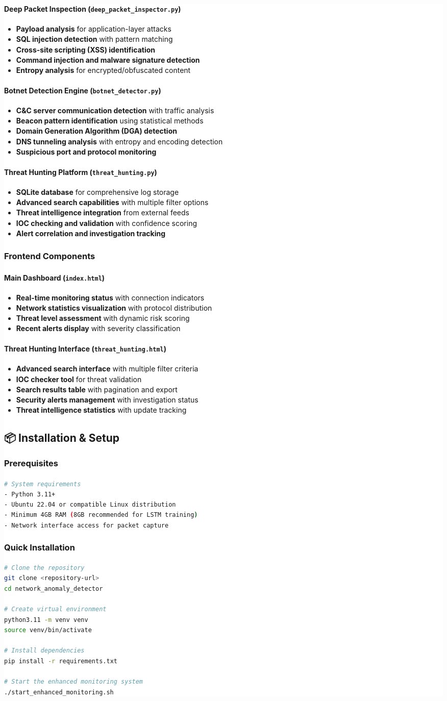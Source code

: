 #### Deep Packet Inspection (`deep_packet_inspector.py`)
- **Payload analysis** for application-layer attacks
- **SQL injection detection** with pattern matching
- **Cross-site scripting (XSS) identification**
- **Command injection and malware signature detection**
- **Entropy analysis** for encrypted/obfuscated content

#### Botnet Detection Engine (`botnet_detector.py`)
- **C&C server communication detection** with traffic analysis
- **Beacon pattern identification** using statistical methods
- **Domain Generation Algorithm (DGA) detection**
- **DNS tunneling analysis** with entropy and encoding detection
- **Suspicious port and protocol monitoring**

#### Threat Hunting Platform (`threat_hunting.py`)
- **SQLite database** for comprehensive log storage
- **Advanced search capabilities** with multiple filter options
- **Threat intelligence integration** from external feeds
- **IOC checking and validation** with confidence scoring
- **Alert correlation and investigation tracking**

### Frontend Components

#### Main Dashboard (`index.html`)
- **Real-time monitoring status** with connection indicators
- **Network statistics visualization** with protocol distribution
- **Threat level assessment** with dynamic risk scoring
- **Recent alerts display** with severity classification

#### Threat Hunting Interface (`threat_hunting.html`)
- **Advanced search interface** with multiple filter criteria
- **IOC checker tool** for threat validation
- **Search results table** with pagination and export
- **Security alerts management** with investigation status
- **Threat intelligence statistics** with update tracking

## 📦 Installation & Setup

### Prerequisites
```bash
# System requirements
- Python 3.11+
- Ubuntu 22.04 or compatible Linux distribution
- Minimum 4GB RAM (8GB recommended for LSTM training)
- Network interface access for packet capture
```

### Quick Installation
```bash
# Clone the repository
git clone <repository-url>
cd network_anomaly_detector

# Create virtual environment
python3.11 -m venv venv
source venv/bin/activate

# Install dependencies
pip install -r requirements.txt

# Start the enhanced monitoring system
./start_enhanced_monitoring.sh
```